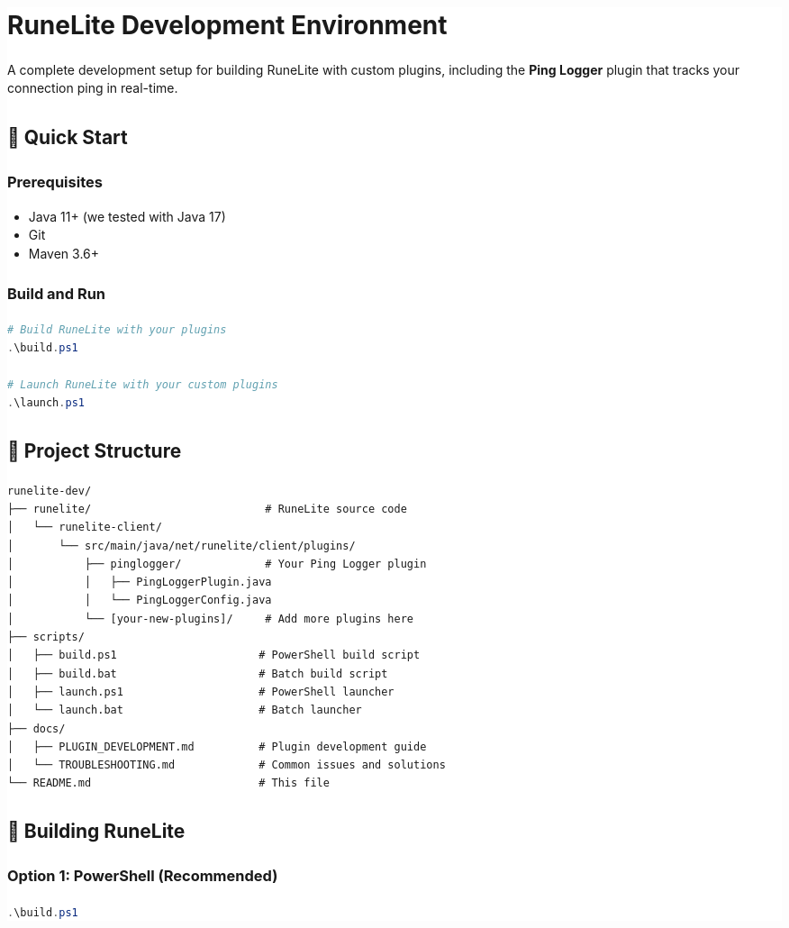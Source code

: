 # RuneLite Development Environment

A complete development setup for building RuneLite with custom plugins, including the **Ping Logger** plugin that tracks your connection ping in real-time.

## 🚀 Quick Start

### Prerequisites
- Java 11+ (we tested with Java 17)
- Git
- Maven 3.6+

### Build and Run
```powershell
# Build RuneLite with your plugins
.\build.ps1

# Launch RuneLite with your custom plugins
.\launch.ps1
```

## 📁 Project Structure

```
runelite-dev/
├── runelite/                           # RuneLite source code
│   └── runelite-client/
│       └── src/main/java/net/runelite/client/plugins/
│           ├── pinglogger/             # Your Ping Logger plugin
│           │   ├── PingLoggerPlugin.java
│           │   └── PingLoggerConfig.java
│           └── [your-new-plugins]/     # Add more plugins here
├── scripts/
│   ├── build.ps1                      # PowerShell build script
│   ├── build.bat                      # Batch build script
│   ├── launch.ps1                     # PowerShell launcher
│   └── launch.bat                     # Batch launcher
├── docs/
│   ├── PLUGIN_DEVELOPMENT.md          # Plugin development guide
│   └── TROUBLESHOOTING.md             # Common issues and solutions
└── README.md                          # This file
```

## 🔧 Building RuneLite

### Option 1: PowerShell (Recommended)
```powershell
.\build.ps1
```
